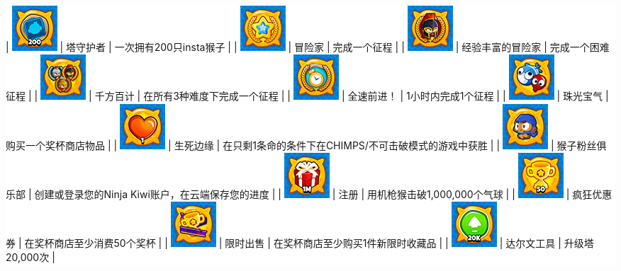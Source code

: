 | ![塔守护者](./achievements_img/塔守护者.jpg) | 塔守护者 | 一次拥有200只insta猴子 |
| ![冒险家](./achievements_img/冒险家.jpg) | 冒险家 | 完成一个征程 |
| ![经验丰富的冒险家](./achievements_img/经验丰富的冒险家.jpg) | 经验丰富的冒险家 | 完成一个困难征程 |
| ![千方百计](./achievements_img/千方百计.jpg) | 千方百计 | 在所有3种难度下完成一个征程 |
| ![全速前进！](./achievements_img/全速前进！.jpg) | 全速前进！ | 1小时内完成1个征程 |
| ![珠光宝气](./achievements_img/珠光宝气.jpg) | 珠光宝气 | 购买一个奖杯商店物品 |
| ![生死边缘](./achievements_img/生死边缘.jpg) | 生死边缘 | 在只剩1条命的条件下在CHIMPS/不可击破模式的游戏中获胜 |
| ![猴子粉丝俱乐部](./achievements_img/猴子粉丝俱乐部.jpg) | 猴子粉丝俱乐部 | 创建或登录您的Ninja Kiwi账户，在云端保存您的进度 |
| ![注册](./achievements_img/注册.jpg) | 注册 | 用机枪猴击破1,000,000个气球 |
| ![疯狂优惠券](./achievements_img/疯狂优惠券.jpg) | 疯狂优惠券 | 在奖杯商店至少消费50个奖杯 |
| ![限时出售](./achievements_img/限时出售.jpg) | 限时出售 | 在奖杯商店至少购买1件新限时收藏品 |
| ![达尔文工具](./achievements_img/达尔文工具.jpg) | 达尔文工具 | 升级塔20,000次 |